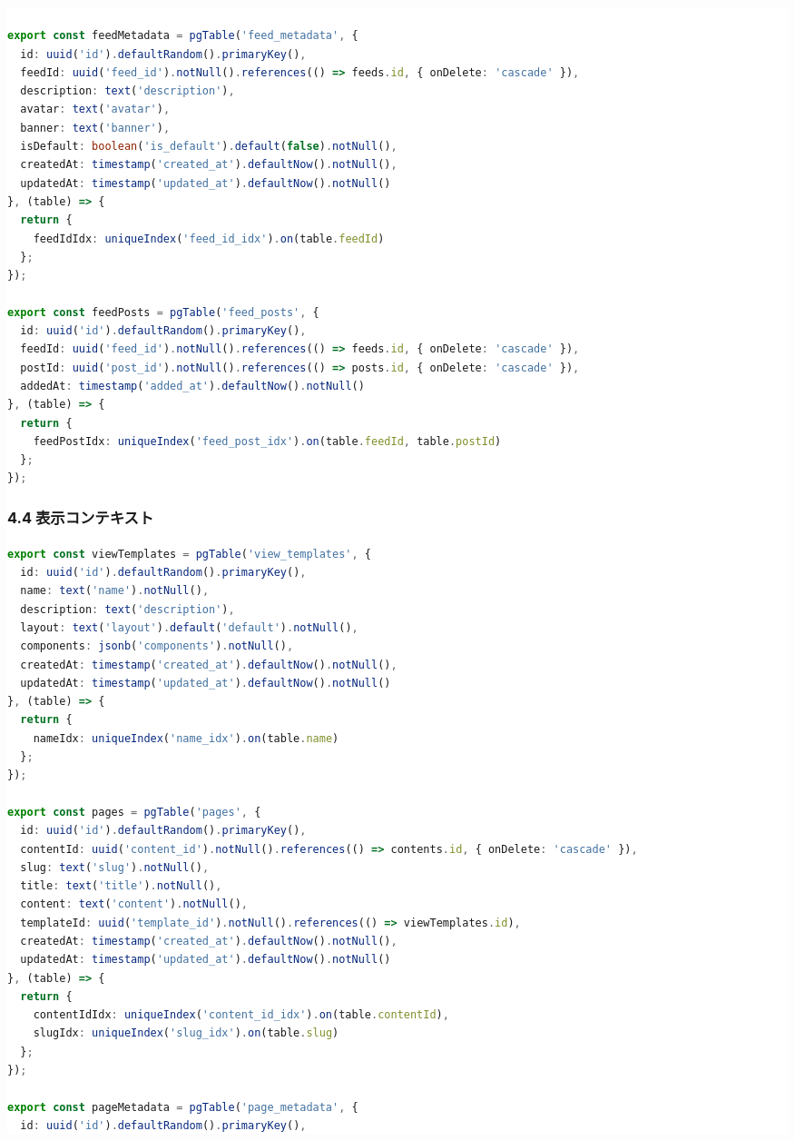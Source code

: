 ```typescript

export const feedMetadata = pgTable('feed_metadata', {
  id: uuid('id').defaultRandom().primaryKey(),
  feedId: uuid('feed_id').notNull().references(() => feeds.id, { onDelete: 'cascade' }),
  description: text('description'),
  avatar: text('avatar'),
  banner: text('banner'),
  isDefault: boolean('is_default').default(false).notNull(),
  createdAt: timestamp('created_at').defaultNow().notNull(),
  updatedAt: timestamp('updated_at').defaultNow().notNull()
}, (table) => {
  return {
    feedIdIdx: uniqueIndex('feed_id_idx').on(table.feedId)
  };
});

export const feedPosts = pgTable('feed_posts', {
  id: uuid('id').defaultRandom().primaryKey(),
  feedId: uuid('feed_id').notNull().references(() => feeds.id, { onDelete: 'cascade' }),
  postId: uuid('post_id').notNull().references(() => posts.id, { onDelete: 'cascade' }),
  addedAt: timestamp('added_at').defaultNow().notNull()
}, (table) => {
  return {
    feedPostIdx: uniqueIndex('feed_post_idx').on(table.feedId, table.postId)
  };
});
```

### 4.4 表示コンテキスト

```typescript
export const viewTemplates = pgTable('view_templates', {
  id: uuid('id').defaultRandom().primaryKey(),
  name: text('name').notNull(),
  description: text('description'),
  layout: text('layout').default('default').notNull(),
  components: jsonb('components').notNull(),
  createdAt: timestamp('created_at').defaultNow().notNull(),
  updatedAt: timestamp('updated_at').defaultNow().notNull()
}, (table) => {
  return {
    nameIdx: uniqueIndex('name_idx').on(table.name)
  };
});

export const pages = pgTable('pages', {
  id: uuid('id').defaultRandom().primaryKey(),
  contentId: uuid('content_id').notNull().references(() => contents.id, { onDelete: 'cascade' }),
  slug: text('slug').notNull(),
  title: text('title').notNull(),
  content: text('content').notNull(),
  templateId: uuid('template_id').notNull().references(() => viewTemplates.id),
  createdAt: timestamp('created_at').defaultNow().notNull(),
  updatedAt: timestamp('updated_at').defaultNow().notNull()
}, (table) => {
  return {
    contentIdIdx: uniqueIndex('content_id_idx').on(table.contentId),
    slugIdx: uniqueIndex('slug_idx').on(table.slug)
  };
});

export const pageMetadata = pgTable('page_metadata', {
  id: uuid('id').defaultRandom().primaryKey(),
```
